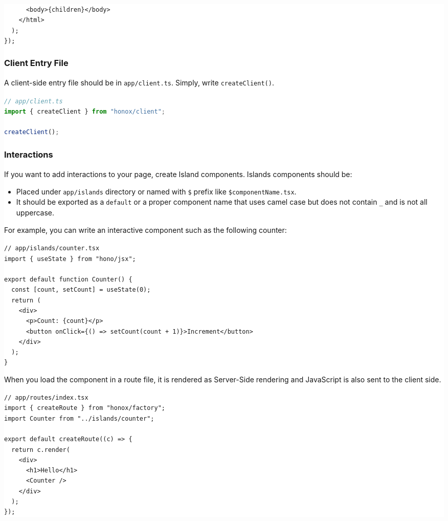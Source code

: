 ```tsx
      <body>{children}</body>
    </html>
  );
});
```

### Client Entry File

A client-side entry file should be in `app/client.ts`. Simply, write `createClient()`.

```ts
// app/client.ts
import { createClient } from "honox/client";

createClient();
```

### Interactions

If you want to add interactions to your page, create Island components. Islands components should be:

- Placed under `app/islands` directory or named with `$` prefix like `$componentName.tsx`.
- It should be exported as a `default` or a proper component name that uses camel case but does not contain `_` and is not all uppercase.

For example, you can write an interactive component such as the following counter:

```tsx
// app/islands/counter.tsx
import { useState } from "hono/jsx";

export default function Counter() {
  const [count, setCount] = useState(0);
  return (
    <div>
      <p>Count: {count}</p>
      <button onClick={() => setCount(count + 1)}>Increment</button>
    </div>
  );
}
```

When you load the component in a route file, it is rendered as Server-Side rendering and JavaScript is also sent to the client side.

```tsx
// app/routes/index.tsx
import { createRoute } from "honox/factory";
import Counter from "../islands/counter";

export default createRoute((c) => {
  return c.render(
    <div>
      <h1>Hello</h1>
      <Counter />
    </div>
  );
});
```
